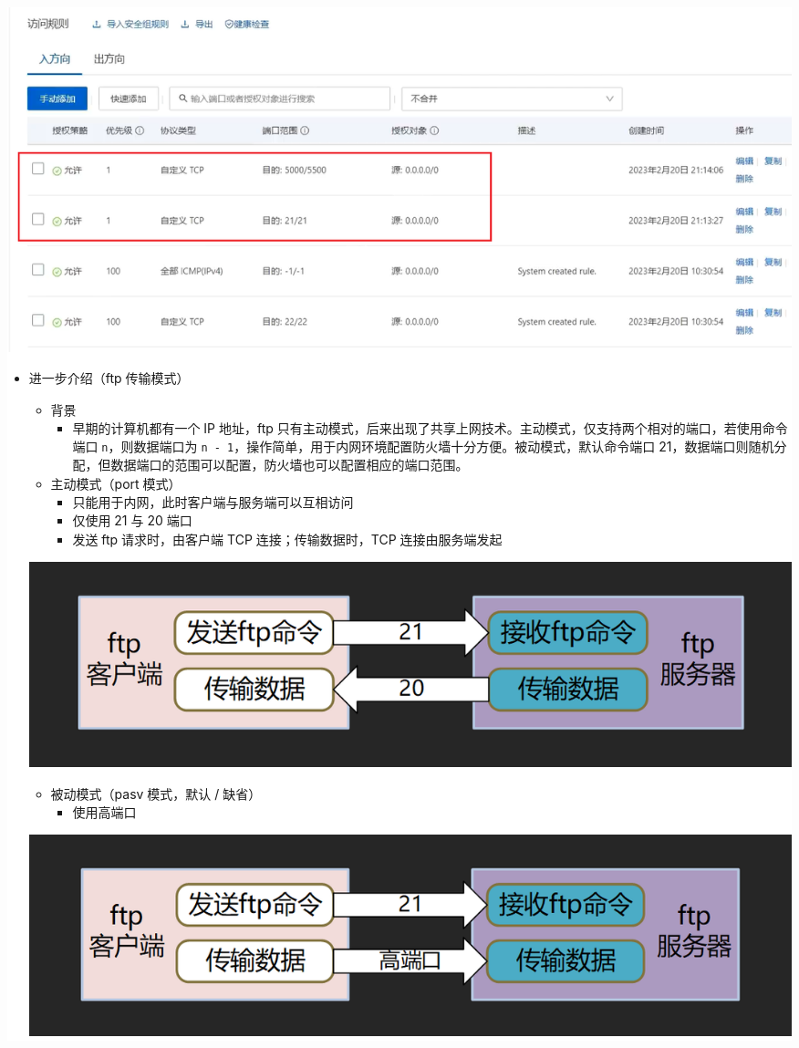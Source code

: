   ![image-20240604230849633](images/00Task/image-20240604230849633.png)

* 进一步介绍（ftp 传输模式）

  * 背景
    * 早期的计算机都有一个 IP 地址，ftp 只有主动模式，后来出现了共享上网技术。主动模式，仅支持两个相对的端口，若使用命令端口 `n`，则数据端口为 `n - 1`，操作简单，用于内网环境配置防火墙十分方便。被动模式，默认命令端口 21，数据端口则随机分配，但数据端口的范围可以配置，防火墙也可以配置相应的端口范围。
  * 主动模式（port 模式）
    * 只能用于内网，此时客户端与服务端可以互相访问
    * 仅使用 21 与 20 端口
    * 发送 ftp 请求时，由客户端 TCP 连接；传输数据时，TCP 连接由服务端发起

  ![image-20240604231848174](images/00Task/image-20240604231848174.png)

  * 被动模式（pasv 模式，默认 / 缺省）
    * 使用高端口

  ![image-20240604231900952](images/00Task/image-20240604231900952.png)

